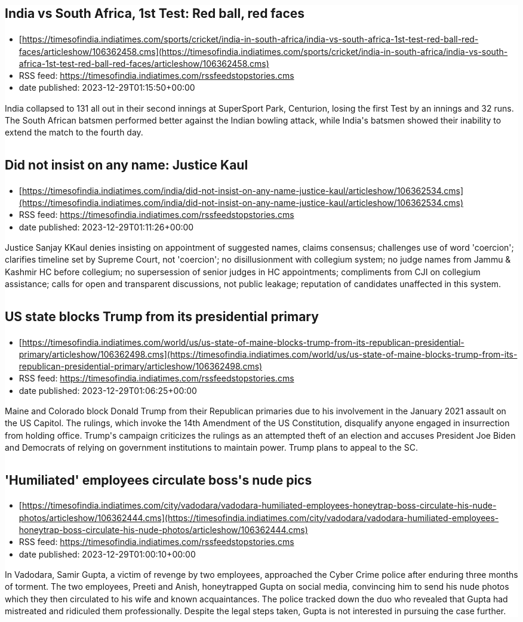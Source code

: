 ## India vs South Africa, 1st Test: Red ball, red faces
 - [https://timesofindia.indiatimes.com/sports/cricket/india-in-south-africa/india-vs-south-africa-1st-test-red-ball-red-faces/articleshow/106362458.cms](https://timesofindia.indiatimes.com/sports/cricket/india-in-south-africa/india-vs-south-africa-1st-test-red-ball-red-faces/articleshow/106362458.cms)
 - RSS feed: https://timesofindia.indiatimes.com/rssfeedstopstories.cms
 - date published: 2023-12-29T01:15:50+00:00

India collapsed to 131 all out in their second innings at SuperSport Park, Centurion, losing the first Test by an innings and 32 runs. The South African batsmen performed better against the Indian bowling attack, while India's batsmen showed their inability to extend the match to the fourth day.

## Did not insist on any name: Justice Kaul
 - [https://timesofindia.indiatimes.com/india/did-not-insist-on-any-name-justice-kaul/articleshow/106362534.cms](https://timesofindia.indiatimes.com/india/did-not-insist-on-any-name-justice-kaul/articleshow/106362534.cms)
 - RSS feed: https://timesofindia.indiatimes.com/rssfeedstopstories.cms
 - date published: 2023-12-29T01:11:26+00:00

Justice Sanjay KKaul denies insisting on appointment of suggested names, claims consensus; challenges use of word 'coercion'; clarifies timeline set by Supreme Court, not 'coercion'; no disillusionment with collegium system; no judge names from Jammu &amp; Kashmir HC before collegium; no supersession of senior judges in HC appointments; compliments from CJI on collegium assistance; calls for open and transparent discussions, not public leakage; reputation of candidates unaffected in this system.

## US state blocks Trump from its presidential primary
 - [https://timesofindia.indiatimes.com/world/us/us-state-of-maine-blocks-trump-from-its-republican-presidential-primary/articleshow/106362498.cms](https://timesofindia.indiatimes.com/world/us/us-state-of-maine-blocks-trump-from-its-republican-presidential-primary/articleshow/106362498.cms)
 - RSS feed: https://timesofindia.indiatimes.com/rssfeedstopstories.cms
 - date published: 2023-12-29T01:06:25+00:00

Maine and Colorado block Donald Trump from their Republican primaries due to his involvement in the January 2021 assault on the US Capitol. The rulings, which invoke the 14th Amendment of the US Constitution, disqualify anyone engaged in insurrection from holding office. Trump's campaign criticizes the rulings as an attempted theft of an election and accuses President Joe Biden and Democrats of relying on government institutions to maintain power. Trump plans to appeal to the SC.

## 'Humiliated' employees circulate boss's nude pics
 - [https://timesofindia.indiatimes.com/city/vadodara/vadodara-humiliated-employees-honeytrap-boss-circulate-his-nude-photos/articleshow/106362444.cms](https://timesofindia.indiatimes.com/city/vadodara/vadodara-humiliated-employees-honeytrap-boss-circulate-his-nude-photos/articleshow/106362444.cms)
 - RSS feed: https://timesofindia.indiatimes.com/rssfeedstopstories.cms
 - date published: 2023-12-29T01:00:10+00:00

In Vadodara, Samir Gupta, a victim of revenge by two employees, approached the Cyber Crime police after enduring three months of torment. The two employees, Preeti and Anish, honeytrapped Gupta on social media, convincing him to send his nude photos which they then circulated to his wife and known acquaintances. The police tracked down the duo who revealed that Gupta had mistreated and ridiculed them professionally. Despite the legal steps taken, Gupta is not interested in pursuing the case further.

